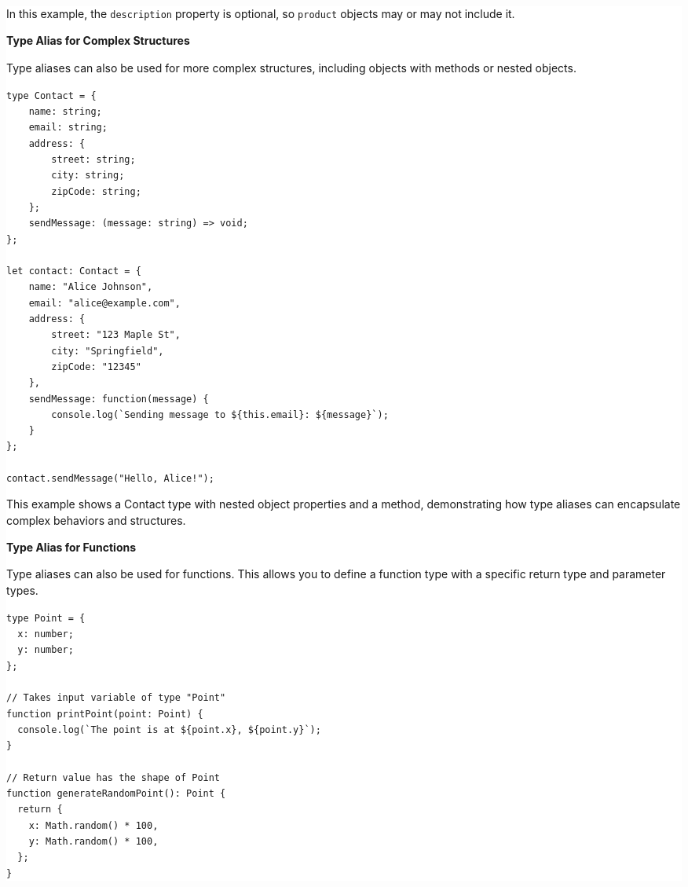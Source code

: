 ```tsx
```

In this example, the `description` property is optional, so `product` objects may or may not include it.

**Type Alias for Complex Structures**

Type aliases can also be used for more complex structures, including objects with methods or nested objects.

```tsx
type Contact = {
    name: string;
    email: string;
    address: {
        street: string;
        city: string;
        zipCode: string;
    };
    sendMessage: (message: string) => void;
};

let contact: Contact = {
    name: "Alice Johnson",
    email: "alice@example.com",
    address: {
        street: "123 Maple St",
        city: "Springfield",
        zipCode: "12345"
    },
    sendMessage: function(message) {
        console.log(`Sending message to ${this.email}: ${message}`);
    }
};

contact.sendMessage("Hello, Alice!");
```

This example shows a Contact type with nested object properties and a method, demonstrating how type aliases can encapsulate complex behaviors and structures.

**Type Alias for Functions**

Type aliases can also be used for functions. This allows you to define a function type with a specific return type and parameter types.

```tsx
type Point = {
  x: number;
  y: number;
};

// Takes input variable of type "Point"
function printPoint(point: Point) {
  console.log(`The point is at ${point.x}, ${point.y}`);
}

// Return value has the shape of Point
function generateRandomPoint(): Point {
  return {
    x: Math.random() * 100,
    y: Math.random() * 100,
  };
}
```
